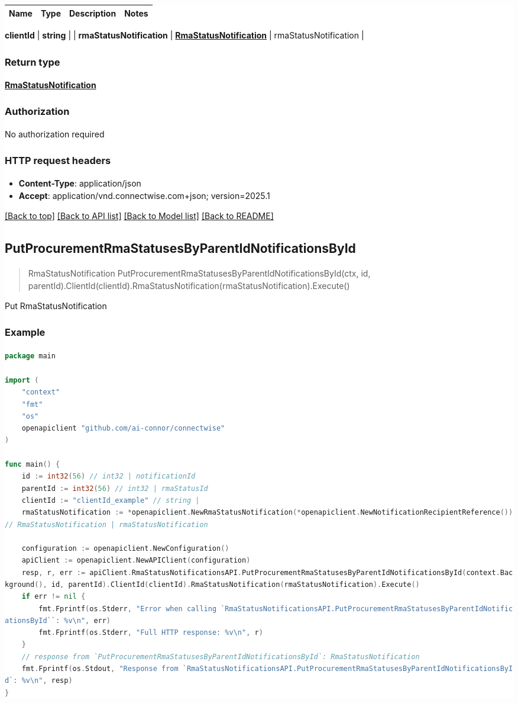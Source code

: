 
Name | Type | Description  | Notes
------------- | ------------- | ------------- | -------------

 **clientId** | **string** |  | 
 **rmaStatusNotification** | [**RmaStatusNotification**](RmaStatusNotification.md) | rmaStatusNotification | 

### Return type

[**RmaStatusNotification**](RmaStatusNotification.md)

### Authorization

No authorization required

### HTTP request headers

- **Content-Type**: application/json
- **Accept**: application/vnd.connectwise.com+json; version=2025.1

[[Back to top]](#) [[Back to API list]](../README.md#documentation-for-api-endpoints)
[[Back to Model list]](../README.md#documentation-for-models)
[[Back to README]](../README.md)


## PutProcurementRmaStatusesByParentIdNotificationsById

> RmaStatusNotification PutProcurementRmaStatusesByParentIdNotificationsById(ctx, id, parentId).ClientId(clientId).RmaStatusNotification(rmaStatusNotification).Execute()

Put RmaStatusNotification

### Example

```go
package main

import (
	"context"
	"fmt"
	"os"
	openapiclient "github.com/ai-connor/connectwise"
)

func main() {
	id := int32(56) // int32 | notificationId
	parentId := int32(56) // int32 | rmaStatusId
	clientId := "clientId_example" // string | 
	rmaStatusNotification := *openapiclient.NewRmaStatusNotification(*openapiclient.NewNotificationRecipientReference()) // RmaStatusNotification | rmaStatusNotification

	configuration := openapiclient.NewConfiguration()
	apiClient := openapiclient.NewAPIClient(configuration)
	resp, r, err := apiClient.RmaStatusNotificationsAPI.PutProcurementRmaStatusesByParentIdNotificationsById(context.Background(), id, parentId).ClientId(clientId).RmaStatusNotification(rmaStatusNotification).Execute()
	if err != nil {
		fmt.Fprintf(os.Stderr, "Error when calling `RmaStatusNotificationsAPI.PutProcurementRmaStatusesByParentIdNotificationsById``: %v\n", err)
		fmt.Fprintf(os.Stderr, "Full HTTP response: %v\n", r)
	}
	// response from `PutProcurementRmaStatusesByParentIdNotificationsById`: RmaStatusNotification
	fmt.Fprintf(os.Stdout, "Response from `RmaStatusNotificationsAPI.PutProcurementRmaStatusesByParentIdNotificationsById`: %v\n", resp)
}
```